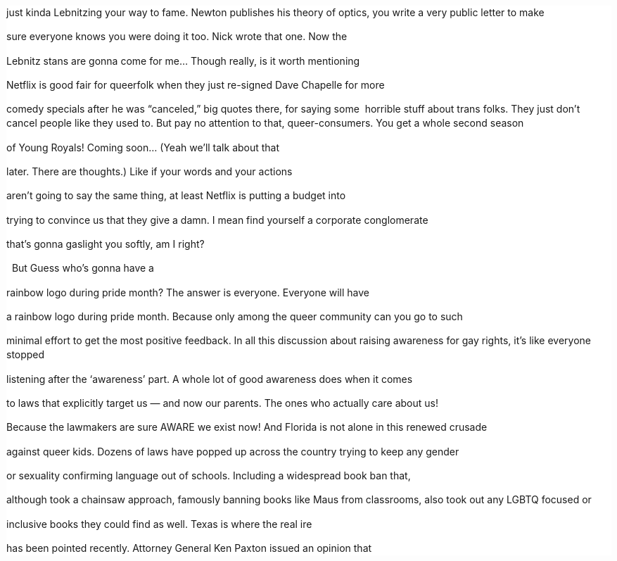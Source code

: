 just kinda Lebnitzing your way to fame. Newton publishes his theory of optics,
you write a very public letter to make 

sure everyone knows you were doing it too. Nick wrote that one. Now the 

Lebnitz stans are gonna come for me… Though really, is it worth mentioning 

Netflix is good fair for queerfolk when
they just re-signed Dave Chapelle for more 

comedy specials after he was “canceled,”
big quotes there, for saying some 
horrible stuff about trans folks. They just don’t cancel people like they used to. But pay no attention to that, queer-consumers.
You get a 
whole second season 

of Young Royals! Coming soon… (Yeah we’ll talk about that 

later. There are thoughts.) Like if your words and your actions 

aren’t going to say the same thing,
at least Netflix is putting a budget into 

trying to convince us that they give a damn.
I mean find yourself a corporate conglomerate 

that’s gonna gaslight you softly, am I right?

 
 
   But Guess who’s gonna have a 

rainbow logo during pride month? The answer is everyone. Everyone will have 

a rainbow logo during pride month. Because
only among the queer community can you go to such 

minimal effort to get the most positive feedback. In all this discussion about raising awareness for
gay rights, it’s like everyone stopped 

listening after the ‘awareness’ part. A whole lot of good awareness does when it comes 

to laws that explicitly target us — and now
our parents. The ones who actually care about us! 

Because the lawmakers are sure AWARE we exist now! And Florida is not alone in this renewed crusade 

against queer kids. Dozens of laws have popped
up across the country trying to keep any gender 

or sexuality confirming language out of schools. Including a widespread book ban that, 

although took a chainsaw approach,
famously banning books like Maus from classrooms,
also took out any LGBTQ focused or 

inclusive books they could find as well. Texas is where the real ire 

has been pointed recently. Attorney General Ken Paxton issued an opinion that 
